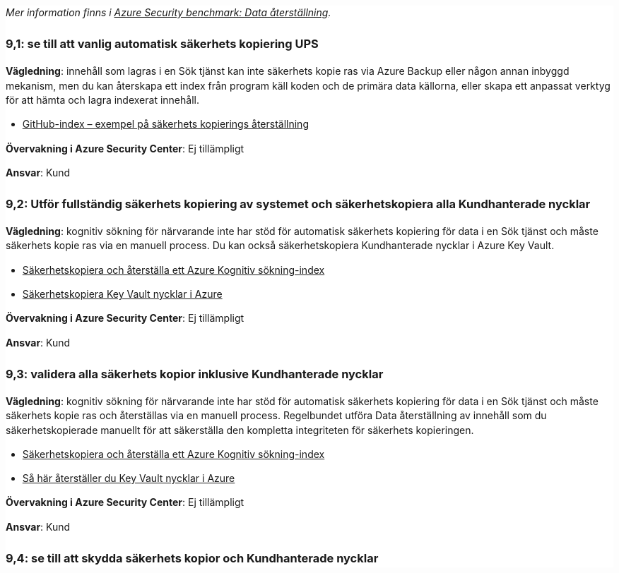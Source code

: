 *Mer information finns i [Azure Security benchmark: Data återställning](../security/benchmarks/security-control-data-recovery.md).*

### <a name="91-ensure-regular-automated-back-ups"></a>9,1: se till att vanlig automatisk säkerhets kopiering UPS

**Vägledning**: innehåll som lagras i en Sök tjänst kan inte säkerhets kopie ras via Azure Backup eller någon annan inbyggd mekanism, men du kan återskapa ett index från program käll koden och de primära data källorna, eller skapa ett anpassat verktyg för att hämta och lagra indexerat innehåll.

- [GitHub-index – exempel på säkerhets kopierings återställning](https://github.com/Azure-Samples/azure-search-dotnet-samples/tree/master/index-backup-restore)

**Övervakning i Azure Security Center**: Ej tillämpligt

**Ansvar**: Kund

### <a name="92-perform-complete-system-backups-and-backup-any-customer-managed-keys"></a>9,2: Utför fullständig säkerhets kopiering av systemet och säkerhetskopiera alla Kundhanterade nycklar

**Vägledning**: kognitiv sökning för närvarande inte har stöd för automatisk säkerhets kopiering för data i en Sök tjänst och måste säkerhets kopie ras via en manuell process.  Du kan också säkerhetskopiera Kundhanterade nycklar i Azure Key Vault. 

- [Säkerhetskopiera och återställa ett Azure Kognitiv sökning-index](/samples/azure-samples/azure-search-dotnet-samples/azure-search-backup-restore-index/)

- [Säkerhetskopiera Key Vault nycklar i Azure](/powershell/module/azurerm.keyvault/backup-azurekeyvaultkey)

**Övervakning i Azure Security Center**: Ej tillämpligt

**Ansvar**: Kund

### <a name="93-validate-all-backups-including-customer-managed-keys"></a>9,3: validera alla säkerhets kopior inklusive Kundhanterade nycklar

**Vägledning**: kognitiv sökning för närvarande inte har stöd för automatisk säkerhets kopiering för data i en Sök tjänst och måste säkerhets kopie ras och återställas via en manuell process.  Regelbundet utföra Data återställning av innehåll som du säkerhetskopierade manuellt för att säkerställa den kompletta integriteten för säkerhets kopieringen.

- [Säkerhetskopiera och återställa ett Azure Kognitiv sökning-index](/samples/azure-samples/azure-search-dotnet-samples/azure-search-backup-restore-index/)

- [Så här återställer du Key Vault nycklar i Azure](/powershell/module/azurerm.keyvault/restore-azurekeyvaultkey)

**Övervakning i Azure Security Center**: Ej tillämpligt

**Ansvar**: Kund

### <a name="94-ensure-protection-of-backups-and-customer-managed-keys"></a>9,4: se till att skydda säkerhets kopior och Kundhanterade nycklar
